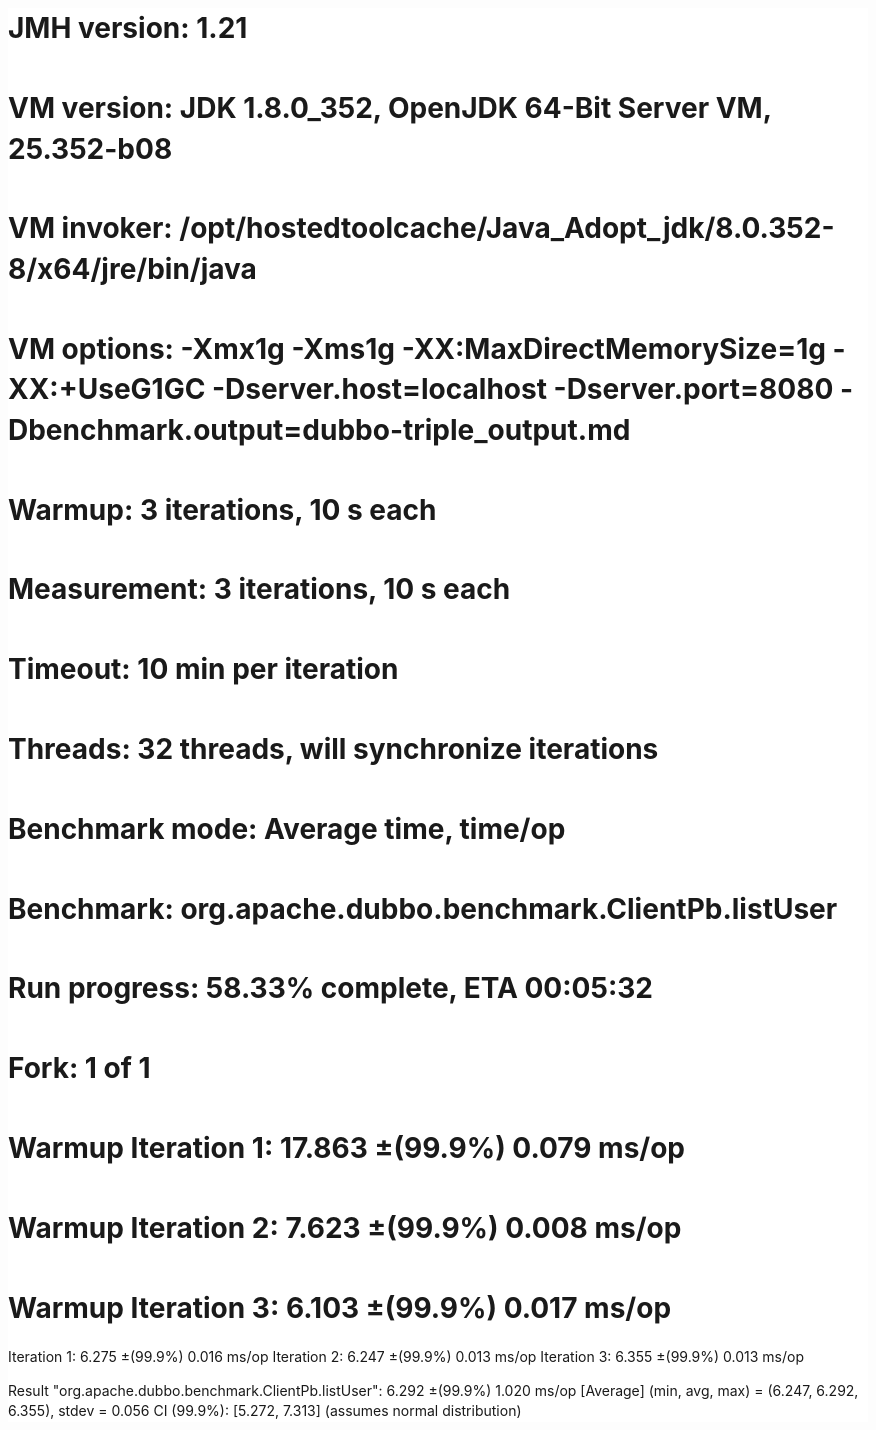 
# JMH version: 1.21
# VM version: JDK 1.8.0_352, OpenJDK 64-Bit Server VM, 25.352-b08
# VM invoker: /opt/hostedtoolcache/Java_Adopt_jdk/8.0.352-8/x64/jre/bin/java
# VM options: -Xmx1g -Xms1g -XX:MaxDirectMemorySize=1g -XX:+UseG1GC -Dserver.host=localhost -Dserver.port=8080 -Dbenchmark.output=dubbo-triple_output.md
# Warmup: 3 iterations, 10 s each
# Measurement: 3 iterations, 10 s each
# Timeout: 10 min per iteration
# Threads: 32 threads, will synchronize iterations
# Benchmark mode: Average time, time/op
# Benchmark: org.apache.dubbo.benchmark.ClientPb.listUser

# Run progress: 58.33% complete, ETA 00:05:32
# Fork: 1 of 1
# Warmup Iteration   1: 17.863 ±(99.9%) 0.079 ms/op
# Warmup Iteration   2: 7.623 ±(99.9%) 0.008 ms/op
# Warmup Iteration   3: 6.103 ±(99.9%) 0.017 ms/op
Iteration   1: 6.275 ±(99.9%) 0.016 ms/op
Iteration   2: 6.247 ±(99.9%) 0.013 ms/op
Iteration   3: 6.355 ±(99.9%) 0.013 ms/op


Result "org.apache.dubbo.benchmark.ClientPb.listUser":
  6.292 ±(99.9%) 1.020 ms/op [Average]
  (min, avg, max) = (6.247, 6.292, 6.355), stdev = 0.056
  CI (99.9%): [5.272, 7.313] (assumes normal distribution)
